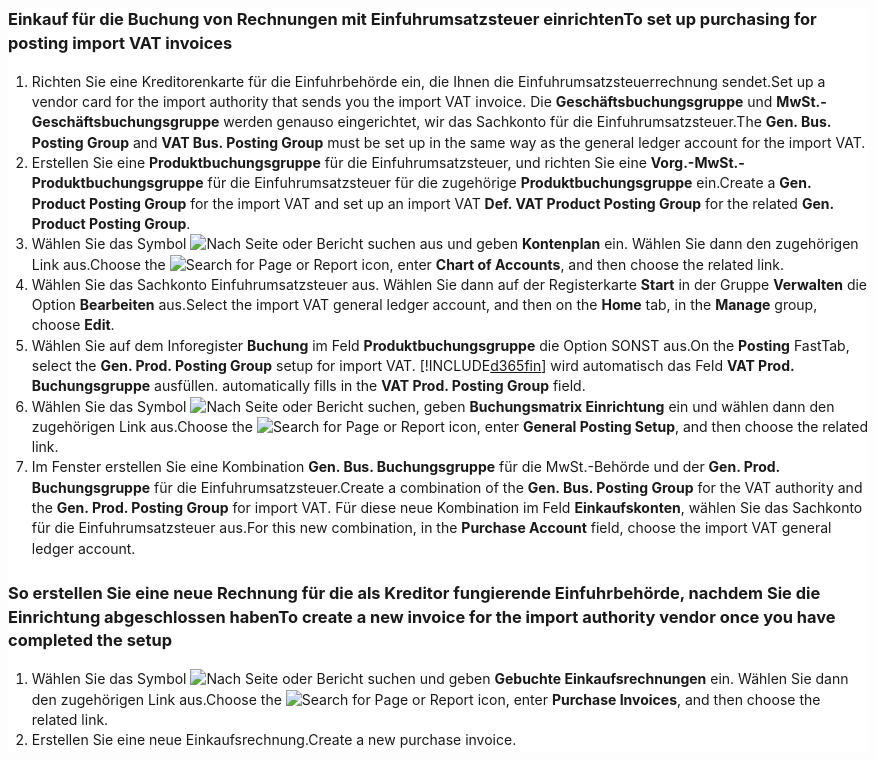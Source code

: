 ### <a name="to-set-up-purchasing-for-posting-import-vat-invoices"></a><span data-ttu-id="18e53-184">Einkauf für die Buchung von Rechnungen mit Einfuhrumsatzsteuer einrichten</span><span class="sxs-lookup"><span data-stu-id="18e53-184">To set up purchasing for posting import VAT invoices</span></span>  
1. <span data-ttu-id="18e53-185">Richten Sie eine Kreditorenkarte für die Einfuhrbehörde ein, die Ihnen die Einfuhrumsatzsteuerrechnung sendet.</span><span class="sxs-lookup"><span data-stu-id="18e53-185">Set up a vendor card for the import authority that sends you the import VAT invoice.</span></span> <span data-ttu-id="18e53-186">Die **Geschäftsbuchungsgruppe** und **MwSt.-Geschäftsbuchungsgruppe** werden genauso eingerichtet, wir das Sachkonto für die Einfuhrumsatzsteuer.</span><span class="sxs-lookup"><span data-stu-id="18e53-186">The **Gen. Bus. Posting Group** and **VAT Bus. Posting Group** must be set up in the same way as the general ledger account for the import VAT.</span></span>  
2. <span data-ttu-id="18e53-187">Erstellen Sie eine **Produktbuchungsgruppe** für die Einfuhrumsatzsteuer, und richten Sie eine **Vorg.-MwSt.-Produktbuchungsgruppe** für die Einfuhrumsatzsteuer für die zugehörige **Produktbuchungsgruppe** ein.</span><span class="sxs-lookup"><span data-stu-id="18e53-187">Create a **Gen. Product Posting Group** for the import VAT and set up an import VAT **Def. VAT Product Posting Group** for the related **Gen. Product Posting Group**.</span></span>  
3. <span data-ttu-id="18e53-188">Wählen Sie das Symbol ![Nach Seite oder Bericht suchen](media/ui-search/search_small.png "Nach Seite oder Bericht suchen") aus und geben **Kontenplan** ein. Wählen Sie dann den zugehörigen Link aus.</span><span class="sxs-lookup"><span data-stu-id="18e53-188">Choose the ![Search for Page or Report](media/ui-search/search_small.png "Search for Page or Report icon") icon, enter **Chart of Accounts**, and then choose the related link.</span></span>  
4. <span data-ttu-id="18e53-189">Wählen Sie das Sachkonto Einfuhrumsatzsteuer aus. Wählen Sie dann auf der Registerkarte **Start** in der Gruppe **Verwalten** die Option **Bearbeiten** aus.</span><span class="sxs-lookup"><span data-stu-id="18e53-189">Select the import VAT general ledger account, and then on the **Home** tab, in the **Manage** group, choose **Edit**.</span></span>  
5. <span data-ttu-id="18e53-190">Wählen Sie auf dem Inforegister **Buchung** im Feld **Produktbuchungsgruppe** die Option SONST aus.</span><span class="sxs-lookup"><span data-stu-id="18e53-190">On the **Posting** FastTab, select the **Gen. Prod. Posting Group** setup for import VAT.</span></span> [!INCLUDE[d365fin](includes/d365fin_md.md)]<span data-ttu-id="18e53-191"> wird automatisch das Feld **VAT Prod. Buchungsgruppe** ausfüllen.</span><span class="sxs-lookup"><span data-stu-id="18e53-191"> automatically fills in the **VAT Prod. Posting Group** field.</span></span>  
6. <span data-ttu-id="18e53-192">Wählen Sie das Symbol ![Nach Seite oder Bericht suchen](media/ui-search/search_small.png "Symbol Nach Seite oder Bericht suchen"), geben **Buchungsmatrix Einrichtung** ein und wählen dann den zugehörigen Link aus.</span><span class="sxs-lookup"><span data-stu-id="18e53-192">Choose the ![Search for Page or Report](media/ui-search/search_small.png "Search for Page or Report icon") icon, enter **General Posting Setup**, and then choose the related link.</span></span>  
7. <span data-ttu-id="18e53-193">Im Fenster erstellen Sie eine Kombination **Gen. Bus. Buchungsgruppe** für die MwSt.-Behörde und der **Gen. Prod. Buchungsgruppe** für die Einfuhrumsatzsteuer.</span><span class="sxs-lookup"><span data-stu-id="18e53-193">Create a combination of the **Gen. Bus. Posting Group** for the VAT authority and the **Gen. Prod. Posting Group** for import VAT.</span></span> <span data-ttu-id="18e53-194">Für diese neue Kombination im Feld **Einkaufskonten**, wählen Sie das Sachkonto für die Einfuhrumsatzsteuer aus.</span><span class="sxs-lookup"><span data-stu-id="18e53-194">For this new combination, in the **Purchase Account** field, choose the import VAT general ledger account.</span></span>  

### <a name="to-create-a-new-invoice-for-the-import-authority-vendor-once-you-have-completed-the-setup"></a><span data-ttu-id="18e53-195">So erstellen Sie eine neue Rechnung für die als Kreditor fungierende Einfuhrbehörde, nachdem Sie die Einrichtung abgeschlossen haben</span><span class="sxs-lookup"><span data-stu-id="18e53-195">To create a new invoice for the import authority vendor once you have completed the setup</span></span>  
1. <span data-ttu-id="18e53-196">Wählen Sie das Symbol ![Nach Seite oder Bericht suchen](media/ui-search/search_small.png "Nach Seite oder Bericht suchen") und geben **Gebuchte Einkaufsrechnungen** ein. Wählen Sie dann den zugehörigen Link aus.</span><span class="sxs-lookup"><span data-stu-id="18e53-196">Choose the ![Search for Page or Report](media/ui-search/search_small.png "Search for Page or Report icon") icon, enter **Purchase Invoices**, and then choose the related link.</span></span>  
2. <span data-ttu-id="18e53-197">Erstellen Sie eine neue Einkaufsrechnung.</span><span class="sxs-lookup"><span data-stu-id="18e53-197">Create a new purchase invoice.</span></span>  